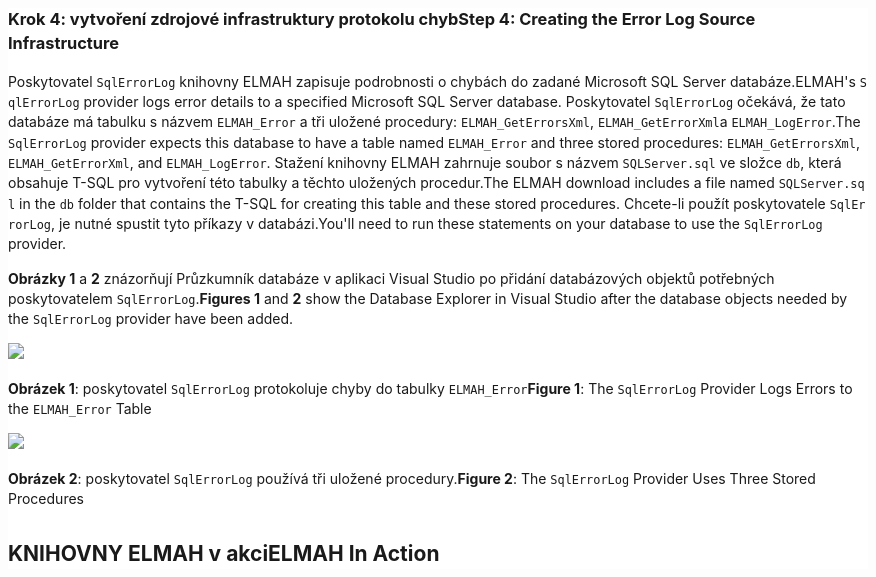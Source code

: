 ### <a name="step-4-creating-the-error-log-source-infrastructure"></a><span data-ttu-id="0fc43-200">Krok 4: vytvoření zdrojové infrastruktury protokolu chyb</span><span class="sxs-lookup"><span data-stu-id="0fc43-200">Step 4: Creating the Error Log Source Infrastructure</span></span>

<span data-ttu-id="0fc43-201">Poskytovatel `SqlErrorLog` knihovny ELMAH zapisuje podrobnosti o chybách do zadané Microsoft SQL Server databáze.</span><span class="sxs-lookup"><span data-stu-id="0fc43-201">ELMAH's `SqlErrorLog` provider logs error details to a specified Microsoft SQL Server database.</span></span> <span data-ttu-id="0fc43-202">Poskytovatel `SqlErrorLog` očekává, že tato databáze má tabulku s názvem `ELMAH_Error` a tři uložené procedury: `ELMAH_GetErrorsXml`, `ELMAH_GetErrorXml`a `ELMAH_LogError`.</span><span class="sxs-lookup"><span data-stu-id="0fc43-202">The `SqlErrorLog` provider expects this database to have a table named `ELMAH_Error` and three stored procedures: `ELMAH_GetErrorsXml`, `ELMAH_GetErrorXml`, and `ELMAH_LogError`.</span></span> <span data-ttu-id="0fc43-203">Stažení knihovny ELMAH zahrnuje soubor s názvem `SQLServer.sql` ve složce `db`, která obsahuje T-SQL pro vytvoření této tabulky a těchto uložených procedur.</span><span class="sxs-lookup"><span data-stu-id="0fc43-203">The ELMAH download includes a file named `SQLServer.sql` in the `db` folder that contains the T-SQL for creating this table and these stored procedures.</span></span> <span data-ttu-id="0fc43-204">Chcete-li použít poskytovatele `SqlErrorLog`, je nutné spustit tyto příkazy v databázi.</span><span class="sxs-lookup"><span data-stu-id="0fc43-204">You'll need to run these statements on your database to use the `SqlErrorLog` provider.</span></span>

<span data-ttu-id="0fc43-205">**Obrázky 1** a **2** znázorňují Průzkumník databáze v aplikaci Visual Studio po přidání databázových objektů potřebných poskytovatelem `SqlErrorLog`.</span><span class="sxs-lookup"><span data-stu-id="0fc43-205">**Figures 1** and **2** show the Database Explorer in Visual Studio after the database objects needed by the `SqlErrorLog` provider have been added.</span></span>

[![](logging-error-details-with-elmah-vb/_static/image2.png)](logging-error-details-with-elmah-vb/_static/image1.png)

<span data-ttu-id="0fc43-206">**Obrázek 1**: poskytovatel `SqlErrorLog` protokoluje chyby do tabulky `ELMAH_Error`</span><span class="sxs-lookup"><span data-stu-id="0fc43-206">**Figure 1**: The `SqlErrorLog` Provider Logs Errors to the `ELMAH_Error` Table</span></span>

[![](logging-error-details-with-elmah-vb/_static/image4.png)](logging-error-details-with-elmah-vb/_static/image3.png)

<span data-ttu-id="0fc43-207">**Obrázek 2**: poskytovatel `SqlErrorLog` používá tři uložené procedury.</span><span class="sxs-lookup"><span data-stu-id="0fc43-207">**Figure 2**: The `SqlErrorLog` Provider Uses Three Stored Procedures</span></span>

## <a name="elmah-in-action"></a><span data-ttu-id="0fc43-208">KNIHOVNY ELMAH v akci</span><span class="sxs-lookup"><span data-stu-id="0fc43-208">ELMAH In Action</span></span>

